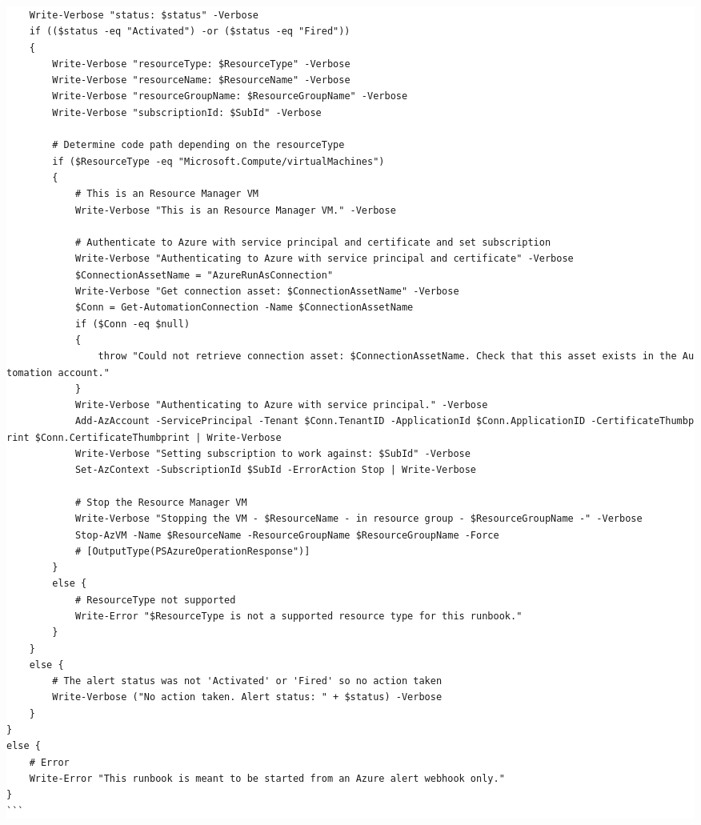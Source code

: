         Write-Verbose "status: $status" -Verbose
        if (($status -eq "Activated") -or ($status -eq "Fired"))
        {
            Write-Verbose "resourceType: $ResourceType" -Verbose
            Write-Verbose "resourceName: $ResourceName" -Verbose
            Write-Verbose "resourceGroupName: $ResourceGroupName" -Verbose
            Write-Verbose "subscriptionId: $SubId" -Verbose

            # Determine code path depending on the resourceType
            if ($ResourceType -eq "Microsoft.Compute/virtualMachines")
            {
                # This is an Resource Manager VM
                Write-Verbose "This is an Resource Manager VM." -Verbose

                # Authenticate to Azure with service principal and certificate and set subscription
                Write-Verbose "Authenticating to Azure with service principal and certificate" -Verbose
                $ConnectionAssetName = "AzureRunAsConnection"
                Write-Verbose "Get connection asset: $ConnectionAssetName" -Verbose
                $Conn = Get-AutomationConnection -Name $ConnectionAssetName
                if ($Conn -eq $null)
                {
                    throw "Could not retrieve connection asset: $ConnectionAssetName. Check that this asset exists in the Automation account."
                }
                Write-Verbose "Authenticating to Azure with service principal." -Verbose
                Add-AzAccount -ServicePrincipal -Tenant $Conn.TenantID -ApplicationId $Conn.ApplicationID -CertificateThumbprint $Conn.CertificateThumbprint | Write-Verbose
                Write-Verbose "Setting subscription to work against: $SubId" -Verbose
                Set-AzContext -SubscriptionId $SubId -ErrorAction Stop | Write-Verbose

                # Stop the Resource Manager VM
                Write-Verbose "Stopping the VM - $ResourceName - in resource group - $ResourceGroupName -" -Verbose
                Stop-AzVM -Name $ResourceName -ResourceGroupName $ResourceGroupName -Force
                # [OutputType(PSAzureOperationResponse")]
            }
            else {
                # ResourceType not supported
                Write-Error "$ResourceType is not a supported resource type for this runbook."
            }
        }
        else {
            # The alert status was not 'Activated' or 'Fired' so no action taken
            Write-Verbose ("No action taken. Alert status: " + $status) -Verbose
        }
    }
    else {
        # Error
        Write-Error "This runbook is meant to be started from an Azure alert webhook only."
    }
    ```